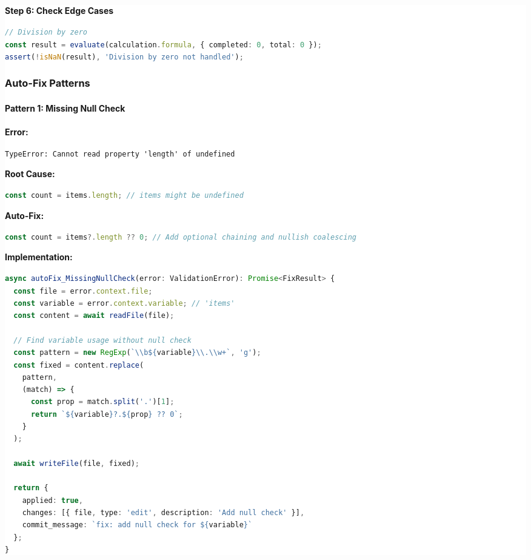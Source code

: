 **Step 6: Check Edge Cases**

```typescript
// Division by zero
const result = evaluate(calculation.formula, { completed: 0, total: 0 });
assert(!isNaN(result), 'Division by zero not handled');
```

### Auto-Fix Patterns

#### Pattern 1: Missing Null Check

**Error:**

```
TypeError: Cannot read property 'length' of undefined
```

**Root Cause:**

```typescript
const count = items.length; // items might be undefined
```

**Auto-Fix:**

```typescript
const count = items?.length ?? 0; // Add optional chaining and nullish coalescing
```

**Implementation:**

```typescript
async autoFix_MissingNullCheck(error: ValidationError): Promise<FixResult> {
  const file = error.context.file;
  const variable = error.context.variable; // 'items'
  const content = await readFile(file);

  // Find variable usage without null check
  const pattern = new RegExp(`\\b${variable}\\.\\w+`, 'g');
  const fixed = content.replace(
    pattern,
    (match) => {
      const prop = match.split('.')[1];
      return `${variable}?.${prop} ?? 0`;
    }
  );

  await writeFile(file, fixed);

  return {
    applied: true,
    changes: [{ file, type: 'edit', description: 'Add null check' }],
    commit_message: `fix: add null check for ${variable}`
  };
}
```
